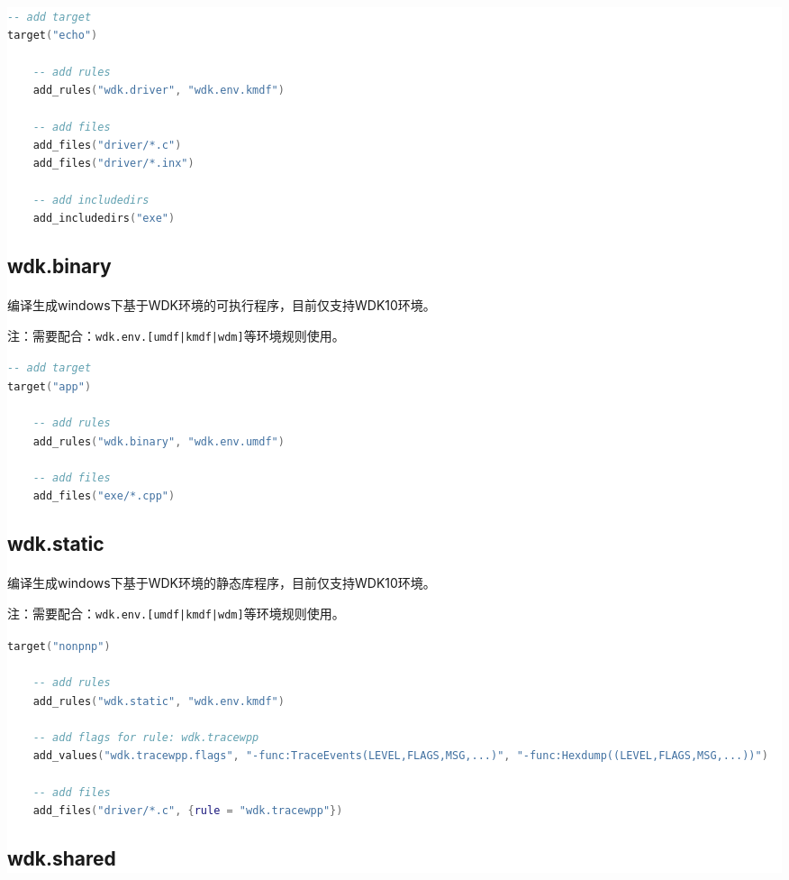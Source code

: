 ```lua
-- add target
target("echo")

    -- add rules
    add_rules("wdk.driver", "wdk.env.kmdf")

    -- add files
    add_files("driver/*.c")
    add_files("driver/*.inx")

    -- add includedirs
    add_includedirs("exe")
```

## wdk.binary

编译生成windows下基于WDK环境的可执行程序，目前仅支持WDK10环境。

注：需要配合：`wdk.env.[umdf|kmdf|wdm]`等环境规则使用。

```lua
-- add target
target("app")

    -- add rules
    add_rules("wdk.binary", "wdk.env.umdf")

    -- add files
    add_files("exe/*.cpp")
```

## wdk.static

编译生成windows下基于WDK环境的静态库程序，目前仅支持WDK10环境。

注：需要配合：`wdk.env.[umdf|kmdf|wdm]`等环境规则使用。

```lua
target("nonpnp")

    -- add rules
    add_rules("wdk.static", "wdk.env.kmdf")

    -- add flags for rule: wdk.tracewpp
    add_values("wdk.tracewpp.flags", "-func:TraceEvents(LEVEL,FLAGS,MSG,...)", "-func:Hexdump((LEVEL,FLAGS,MSG,...))")

    -- add files
    add_files("driver/*.c", {rule = "wdk.tracewpp"})
```

## wdk.shared
